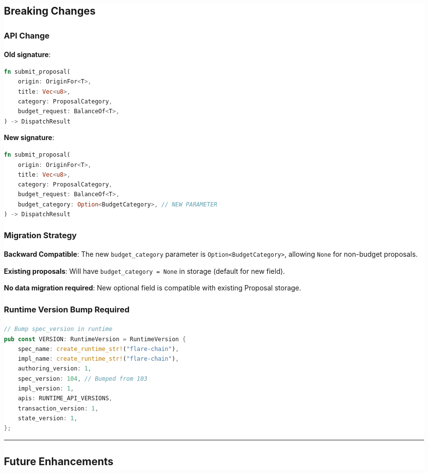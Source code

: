 
## Breaking Changes

### API Change

**Old signature**:
```rust
fn submit_proposal(
    origin: OriginFor<T>,
    title: Vec<u8>,
    category: ProposalCategory,
    budget_request: BalanceOf<T>,
) -> DispatchResult
```

**New signature**:
```rust
fn submit_proposal(
    origin: OriginFor<T>,
    title: Vec<u8>,
    category: ProposalCategory,
    budget_request: BalanceOf<T>,
    budget_category: Option<BudgetCategory>, // NEW PARAMETER
) -> DispatchResult
```

### Migration Strategy

**Backward Compatible**: The new `budget_category` parameter is `Option<BudgetCategory>`, allowing `None` for non-budget proposals.

**Existing proposals**: Will have `budget_category = None` in storage (default for new field).

**No data migration required**: New optional field is compatible with existing Proposal storage.

### Runtime Version Bump Required

```rust
// Bump spec_version in runtime
pub const VERSION: RuntimeVersion = RuntimeVersion {
    spec_name: create_runtime_str!("flare-chain"),
    impl_name: create_runtime_str!("flare-chain"),
    authoring_version: 1,
    spec_version: 104, // Bumped from 103
    impl_version: 1,
    apis: RUNTIME_API_VERSIONS,
    transaction_version: 1,
    state_version: 1,
};
```

---

## Future Enhancements
